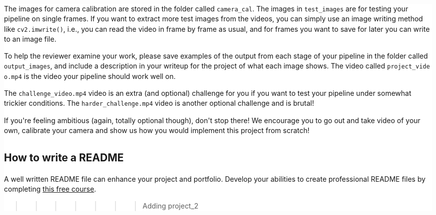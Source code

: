 The images for camera calibration are stored in the folder called `camera_cal`.  The images in `test_images` are for testing your pipeline on single frames.  If you want to extract more test images from the videos, you can simply use an image writing method like `cv2.imwrite()`, i.e., you can read the video in frame by frame as usual, and for frames you want to save for later you can write to an image file.  

To help the reviewer examine your work, please save examples of the output from each stage of your pipeline in the folder called `output_images`, and include a description in your writeup for the project of what each image shows.    The video called `project_video.mp4` is the video your pipeline should work well on.  

The `challenge_video.mp4` video is an extra (and optional) challenge for you if you want to test your pipeline under somewhat trickier conditions.  The `harder_challenge.mp4` video is another optional challenge and is brutal!

If you're feeling ambitious (again, totally optional though), don't stop there!  We encourage you to go out and take video of your own, calibrate your camera and show us how you would implement this project from scratch!

## How to write a README
A well written README file can enhance your project and portfolio.  Develop your abilities to create professional README files by completing [this free course](https://www.udacity.com/course/writing-readmes--ud777).

>>>>>>> Adding project_2
